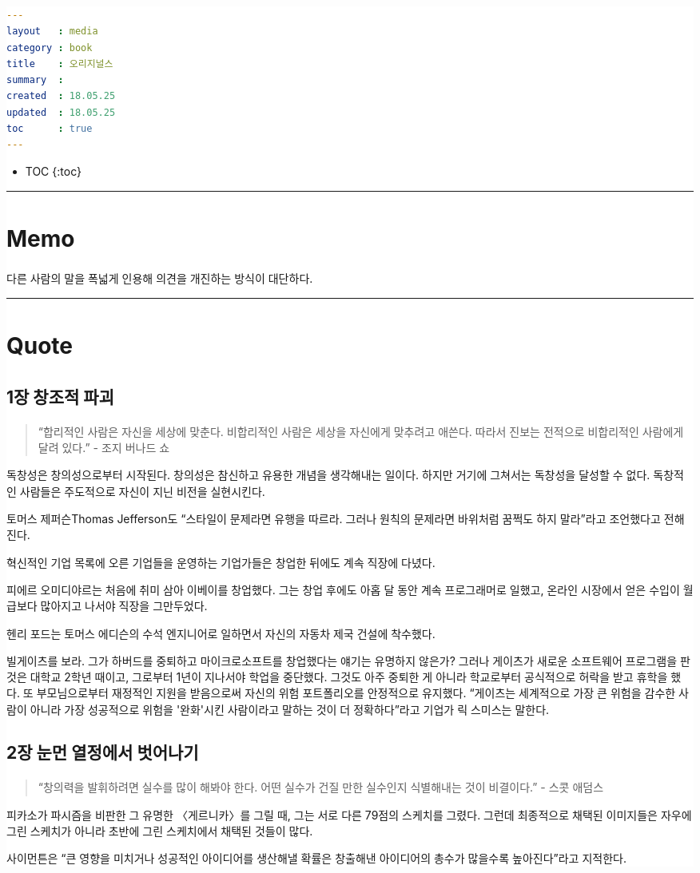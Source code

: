 ```yaml
---
layout   : media
category : book
title    : 오리지널스
summary  : 
created  : 18.05.25
updated  : 18.05.25
toc      : true
---
```

* TOC
{:toc}

* * *

# Memo

다른 사람의 말을 폭넓게 인용해 의견을 개진하는 방식이 대단하다.

* * *

# Quote

## 1장 창조적 파괴

> “합리적인 사람은 자신을 세상에 맞춘다. 비합리적인 사람은 세상을 자신에게 맞추려고 애쓴다. 따라서 진보는 전적으로 비합리적인 사람에게 달려 있다.” - 조지 버나드 쇼

독창성은 창의성으로부터 시작된다. 창의성은 참신하고 유용한 개념을 생각해내는 일이다. 하지만 거기에 그쳐서는 독창성을 달성할 수 없다. 독창적인 사람들은 주도적으로 자신이 지닌 비전을 실현시킨다.

토머스 제퍼슨Thomas Jefferson도 “스타일이 문제라면 유행을 따르라. 그러나 원칙의 문제라면 바위처럼 꿈쩍도 하지 말라”라고 조언했다고 전해진다.

혁신적인 기업 목록에 오른 기업들을 운영하는 기업가들은 창업한 뒤에도 계속 직장에 다녔다.

피에르 오미디야르는 처음에 취미 삼아 이베이를 창업했다. 그는 창업 후에도 아홉 달 동안 계속 프로그래머로 일했고, 온라인 시장에서 얻은 수입이 월급보다 많아지고 나서야 직장을 그만두었다.

헨리 포드는 토머스 에디슨의 수석 엔지니어로 일하면서 자신의 자동차 제국 건설에 착수했다.

빌게이츠를 보라. 그가 하버드를 중퇴하고 마이크로소프트를 창업했다는 얘기는 유명하지 않은가? 그러나 게이츠가 새로운 소프트웨어 프로그램을 판 것은 대학교 2학년 때이고, 그로부터 1년이 지나서야 학업을 중단했다. 그것도 아주 중퇴한 게 아니라 학교로부터 공식적으로 허락을 받고 휴학을 했다. 또 부모님으로부터 재정적인 지원을 받음으로써 자신의 위험 포트폴리오를 안정적으로 유지했다. “게이츠는 세계적으로 가장 큰 위험을 감수한 사람이 아니라 가장 성공적으로 위험을 '완화'시킨 사람이라고 말하는 것이 더 정확하다”라고 기업가 릭 스미스는 말한다.

## 2장 눈먼 열정에서 벗어나기

> “창의력을 발휘하려면 실수를 많이 해봐야 한다. 어떤 실수가 건질 만한 실수인지 식별해내는 것이 비결이다.” - 스콧 애덤스

피카소가 파시즘을 비판한 그 유명한 〈게르니카〉를 그릴 때, 그는 서로 다른 79점의 스케치를 그렸다. 그런데 최종적으로 채택된 이미지들은 자우에 그린 스케치가 아니라 초반에 그린 스케치에서 채택된 것들이 많다.

사이먼튼은 “큰 영향을 미치거나 성공적인 아이디어를 생산해낼 확률은 창출해낸 아이디어의 총수가 많을수록 높아진다”라고 지적한다.
